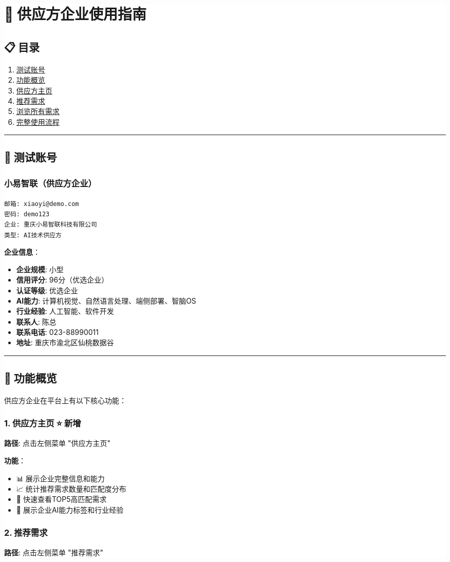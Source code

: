 # 🏢 供应方企业使用指南

## 📋 目录
1. [测试账号](#测试账号)
2. [功能概览](#功能概览)
3. [供应方主页](#供应方主页)
4. [推荐需求](#推荐需求)
5. [浏览所有需求](#浏览所有需求)
6. [完整使用流程](#完整使用流程)

---

## 🔐 测试账号

### 小易智联（供应方企业）

```
邮箱: xiaoyi@demo.com
密码: demo123
企业: 重庆小易智联科技有限公司
类型: AI技术供应方
```

**企业信息**：
- **企业规模**: 小型
- **信用评分**: 96分（优选企业）
- **认证等级**: 优选企业
- **AI能力**: 计算机视觉、自然语言处理、端侧部署、智脑OS
- **行业经验**: 人工智能、软件开发
- **联系人**: 陈总
- **联系电话**: 023-88990011
- **地址**: 重庆市渝北区仙桃数据谷

---

## 🌟 功能概览

供应方企业在平台上有以下核心功能：

### 1. 供应方主页 ⭐ 新增
**路径**: 点击左侧菜单 "供应方主页"

**功能**：
- 📊 展示企业完整信息和能力
- 📈 统计推荐需求数量和匹配度分布
- 🎯 快速查看TOP5高匹配需求
- 💼 展示企业AI能力标签和行业经验

### 2. 推荐需求
**路径**: 点击左侧菜单 "推荐需求"
